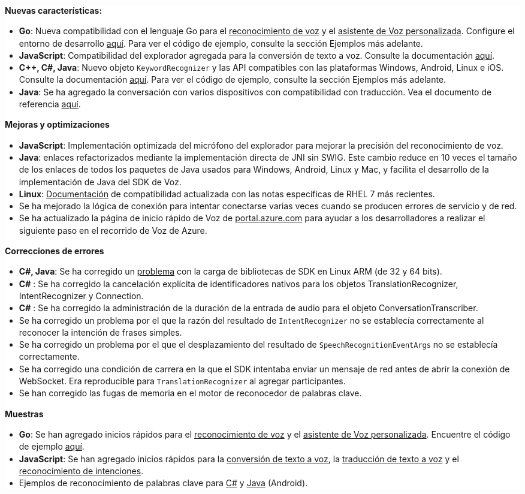 **Nuevas características:**
- **Go**: Nueva compatibilidad con el lenguaje Go para el [reconocimiento de voz](./get-started-speech-to-text.md?pivots=programming-language-go) y el [asistente de Voz personalizada](./quickstarts/voice-assistants.md?pivots=programming-language-go). Configure el entorno de desarrollo [aquí](./quickstarts/setup-platform.md?pivots=programming-language-go). Para ver el código de ejemplo, consulte la sección Ejemplos más adelante.
- **JavaScript**: Compatibilidad del explorador agregada para la conversión de texto a voz. Consulte la documentación [aquí](./get-started-text-to-speech.md?pivots=programming-language-JavaScript).
- **C++, C#, Java**: Nuevo objeto `KeywordRecognizer` y las API compatibles con las plataformas Windows, Android, Linux e iOS. Consulte la documentación [aquí](./keyword-recognition-overview.md). Para ver el código de ejemplo, consulte la sección Ejemplos más adelante.
- **Java**: Se ha agregado la conversación con varios dispositivos con compatibilidad con traducción. Vea el documento de referencia [aquí](/java/api/com.microsoft.cognitiveservices.speech.transcription).

**Mejoras y optimizaciones**
- **JavaScript**: Implementación optimizada del micrófono del explorador para mejorar la precisión del reconocimiento de voz.
- **Java**: enlaces refactorizados mediante la implementación directa de JNI sin SWIG. Este cambio reduce en 10 veces el tamaño de los enlaces de todos los paquetes de Java usados para Windows, Android, Linux y Mac, y facilita el desarrollo de la implementación de Java del SDK de Voz.
- **Linux**: [Documentación](./speech-sdk.md?tabs=linux) de compatibilidad actualizada con las notas específicas de RHEL 7 más recientes.
- Se ha mejorado la lógica de conexión para intentar conectarse varias veces cuando se producen errores de servicio y de red.
- Se ha actualizado la página de inicio rápido de Voz de [portal.azure.com](https://portal.azure.com) para ayudar a los desarrolladores a realizar el siguiente paso en el recorrido de Voz de Azure.

**Correcciones de errores**
- **C#, Java**: Se ha corregido un [problema](https://github.com/Azure-Samples/cognitive-services-speech-sdk/issues/587) con la carga de bibliotecas de SDK en Linux ARM (de 32 y 64 bits).
- **C#** : Se ha corregido la cancelación explícita de identificadores nativos para los objetos TranslationRecognizer, IntentRecognizer y Connection.
- **C#** : Se ha corregido la administración de la duración de la entrada de audio para el objeto ConversationTranscriber.
- Se ha corregido un problema por el que la razón del resultado de `IntentRecognizer` no se establecía correctamente al reconocer la intención de frases simples.
- Se ha corregido un problema por el que el desplazamiento del resultado de `SpeechRecognitionEventArgs` no se establecía correctamente.
- Se ha corregido una condición de carrera en la que el SDK intentaba enviar un mensaje de red antes de abrir la conexión de WebSocket. Era reproducible para `TranslationRecognizer` al agregar participantes.
- Se han corregido las fugas de memoria en el motor de reconocedor de palabras clave.

**Muestras**
- **Go**: Se han agregado inicios rápidos para el [reconocimiento de voz](./get-started-speech-to-text.md?pivots=programming-language-go) y el [asistente de Voz personalizada](./quickstarts/voice-assistants.md?pivots=programming-language-go). Encuentre el código de ejemplo [aquí](https://github.com/microsoft/cognitive-services-speech-sdk-go/tree/master/samples).
- **JavaScript**: Se han agregado inicios rápidos para la [conversión de texto a voz](./get-started-text-to-speech.md?pivots=programming-language-javascript), la [traducción de texto a voz](./get-started-speech-translation.md?pivots=programming-language-csharp&tabs=script) y el [reconocimiento de intenciones](./get-started-intent-recognition.md?pivots=programming-language-javascript).
- Ejemplos de reconocimiento de palabras clave para [C\#](https://github.com/Azure-Samples/cognitive-services-speech-sdk/tree/master/quickstart/csharp/uwp/keyword-recognizer) y [Java](https://github.com/Azure-Samples/cognitive-services-speech-sdk/tree/master/quickstart/java/android/keyword-recognizer) (Android).  
